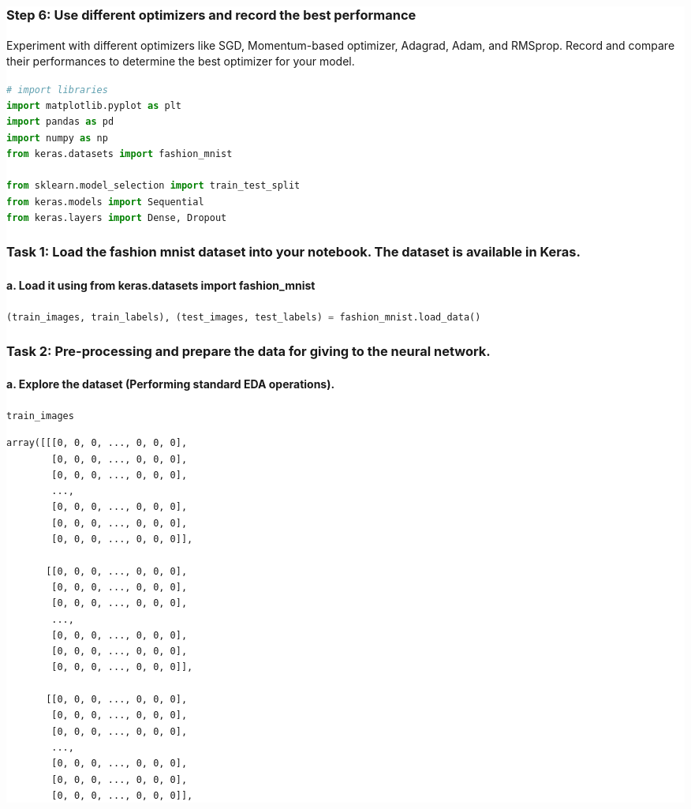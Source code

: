 ### Step 6: Use different optimizers and record the best performance
Experiment with different optimizers like SGD, Momentum-based optimizer, Adagrad, Adam, and RMSprop. Record and compare their performances to determine the best optimizer for your model.

```python
# import libraries
import matplotlib.pyplot as plt
import pandas as pd
import numpy as np
from keras.datasets import fashion_mnist

from sklearn.model_selection import train_test_split
from keras.models import Sequential
from keras.layers import Dense, Dropout
```

### Task 1: Load the fashion mnist dataset into your notebook. The dataset is available in Keras.
#### a. Load it using from keras.datasets import fashion_mnist

```python
(train_images, train_labels), (test_images, test_labels) = fashion_mnist.load_data()
```

### Task 2: Pre-processing and prepare the data for giving to the neural network. 
#### a. Explore the dataset (Performing standard EDA operations).

```python
train_images
```

    array([[[0, 0, 0, ..., 0, 0, 0],
            [0, 0, 0, ..., 0, 0, 0],
            [0, 0, 0, ..., 0, 0, 0],
            ...,
            [0, 0, 0, ..., 0, 0, 0],
            [0, 0, 0, ..., 0, 0, 0],
            [0, 0, 0, ..., 0, 0, 0]],
    
           [[0, 0, 0, ..., 0, 0, 0],
            [0, 0, 0, ..., 0, 0, 0],
            [0, 0, 0, ..., 0, 0, 0],
            ...,
            [0, 0, 0, ..., 0, 0, 0],
            [0, 0, 0, ..., 0, 0, 0],
            [0, 0, 0, ..., 0, 0, 0]],
    
           [[0, 0, 0, ..., 0, 0, 0],
            [0, 0, 0, ..., 0, 0, 0],
            [0, 0, 0, ..., 0, 0, 0],
            ...,
            [0, 0, 0, ..., 0, 0, 0],
            [0, 0, 0, ..., 0, 0, 0],
            [0, 0, 0, ..., 0, 0, 0]],
    